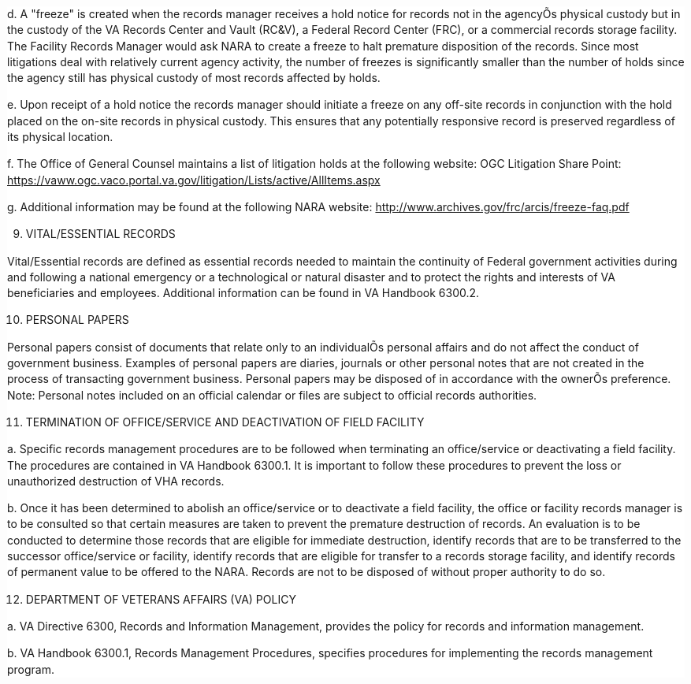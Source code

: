 d. A "freeze" is created when the records manager receives a hold notice for records not in the agencyÕs physical custody but in the custody of the VA Records Center and Vault (RC&V), a Federal Record Center (FRC), or a commercial records storage facility.  The Facility Records Manager would ask NARA to create a freeze to halt premature disposition of the records.  Since most litigations deal with relatively current agency activity, the number of freezes is significantly smaller than the number of holds since the agency still has physical custody of most records affected by holds.



e. Upon receipt of a hold notice the records manager should initiate a freeze on any off-site records in conjunction with the hold placed on the on-site records in physical custody.  This ensures that any potentially responsive record is preserved regardless of its physical location.

f. The Office of General Counsel maintains a list of litigation holds at the following website: OGC Litigation Share Point:  https://vaww.ogc.vaco.portal.va.gov/litigation/Lists/active/AllItems.aspx

g. Additional information may be found at the following NARA website:
http://www.archives.gov/frc/arcis/freeze-faq.pdf

9. VITAL/ESSENTIAL RECORDS

Vital/Essential records are defined as essential records needed to maintain the continuity of Federal government activities during and following a national emergency or a technological or natural disaster and to protect the rights and interests of VA beneficiaries and employees. Additional information can be found in VA Handbook 6300.2.

10. PERSONAL PAPERS

Personal papers consist of documents that relate only to an individualÕs personal affairs and do not affect the conduct of government business.  Examples of personal papers are diaries, journals or other personal notes that are not created in the process of transacting government business. Personal papers may be disposed of in accordance with the ownerÕs preference.  Note: Personal notes included on an official calendar or files are subject to official records authorities.

11. TERMINATION OF OFFICE/SERVICE AND DEACTIVATION OF FIELD FACILITY

a.  Specific records management procedures are to be followed when terminating an office/service or deactivating a field facility.  The procedures are contained in VA Handbook
6300.1.  It is important to follow these procedures to prevent the loss or unauthorized destruction of VHA records.

b.  Once it has been determined to abolish an office/service or to deactivate a field facility, the office or facility records manager is to be consulted so that certain measures are taken to prevent the premature destruction of records.  An evaluation is to be conducted to determine those records that are eligible for immediate destruction, identify records that are to be transferred to the successor office/service or facility, identify records that are eligible for transfer to a records
storage facility, and identify records of permanent value to be offered to the NARA.  Records are not to be disposed of without proper authority to do so.

12. DEPARTMENT OF VETERANS AFFAIRS (VA) POLICY

a. VA Directive 6300, Records and Information Management, provides the policy for records and information management.





b. VA Handbook 6300.1, Records Management Procedures, specifies procedures for implementing the records management program.
